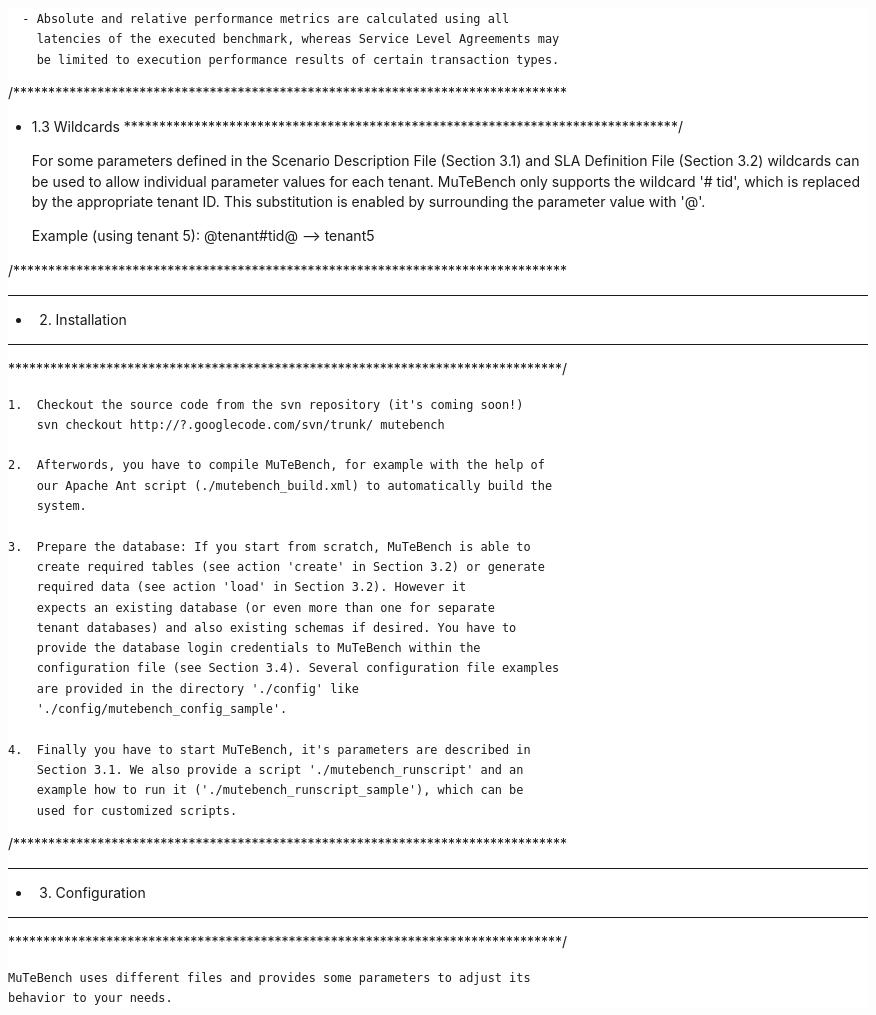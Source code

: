 	  -	Absolute and relative performance metrics are calculated using all
	  	latencies of the executed benchmark, whereas Service Level Agreements may
	  	be limited to execution performance results of certain transaction types.
	
/*******************************************************************************
 * 1.3 Wildcards
 *******************************************************************************/

	For some parameters defined in the Scenario Description File (Section 3.1) and 
	SLA Definition File (Section 3.2) wildcards can be used to allow individual 
	parameter values for each tenant. MuTeBench only supports the wildcard '# tid',
	which is replaced by the appropriate tenant ID. This substitution is enabled by 
	surrounding the parameter value with '@'.  
	
	Example (using tenant 5): 
	<username>@tenant#tid@</username>   -->   <username>tenant5</username> 
	
 
/*******************************************************************************
 *******************************************************************************
 * 2. Installation
 *******************************************************************************
 *******************************************************************************/

	1. 	Checkout the source code from the svn repository (it's coming soon!)
		svn checkout http://?.googlecode.com/svn/trunk/ mutebench

	2. 	Afterwords, you have to compile MuTeBench, for example with the help of 
		our Apache Ant script (./mutebench_build.xml) to automatically build the 
		system.

	3. 	Prepare the database: If you start from scratch, MuTeBench is able to 
		create required tables (see action 'create' in Section 3.2) or generate 
		required data (see action 'load' in Section 3.2). However it 
		expects an existing database (or even more than one for separate 
		tenant databases) and also existing schemas if desired. You have to 
		provide the database login credentials to MuTeBench within the 
		configuration file (see Section 3.4). Several configuration file examples
		are provided in the directory './config' like 
		'./config/mutebench_config_sample'.

	4.	Finally you have to start MuTeBench, it's parameters are described in 
		Section 3.1. We also provide a script './mutebench_runscript' and an 
		example how to run it ('./mutebench_runscript_sample'), which can be 
		used for customized scripts.


/*******************************************************************************
 *******************************************************************************
 * 3. Configuration
 *******************************************************************************
 *******************************************************************************/

	MuTeBench uses different files and provides some parameters to adjust its 
	behavior to your needs.
